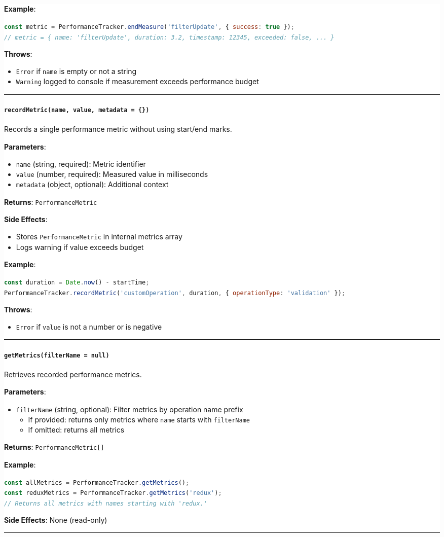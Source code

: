 **Example**:
```javascript
const metric = PerformanceTracker.endMeasure('filterUpdate', { success: true });
// metric = { name: 'filterUpdate', duration: 3.2, timestamp: 12345, exceeded: false, ... }
```

**Throws**:
- `Error` if `name` is empty or not a string
- `Warning` logged to console if measurement exceeds performance budget

---

#### `recordMetric(name, value, metadata = {})`

Records a single performance metric without using start/end marks.

**Parameters**:
- `name` (string, required): Metric identifier
- `value` (number, required): Measured value in milliseconds
- `metadata` (object, optional): Additional context

**Returns**: `PerformanceMetric`

**Side Effects**:
- Stores `PerformanceMetric` in internal metrics array
- Logs warning if value exceeds budget

**Example**:
```javascript
const duration = Date.now() - startTime;
PerformanceTracker.recordMetric('customOperation', duration, { operationType: 'validation' });
```

**Throws**:
- `Error` if `value` is not a number or is negative

---

#### `getMetrics(filterName = null)`

Retrieves recorded performance metrics.

**Parameters**:
- `filterName` (string, optional): Filter metrics by operation name prefix
  - If provided: returns only metrics where `name` starts with `filterName`
  - If omitted: returns all metrics

**Returns**: `PerformanceMetric[]`

**Example**:
```javascript
const allMetrics = PerformanceTracker.getMetrics();
const reduxMetrics = PerformanceTracker.getMetrics('redux');
// Returns all metrics with names starting with 'redux.'
```

**Side Effects**: None (read-only)

---

